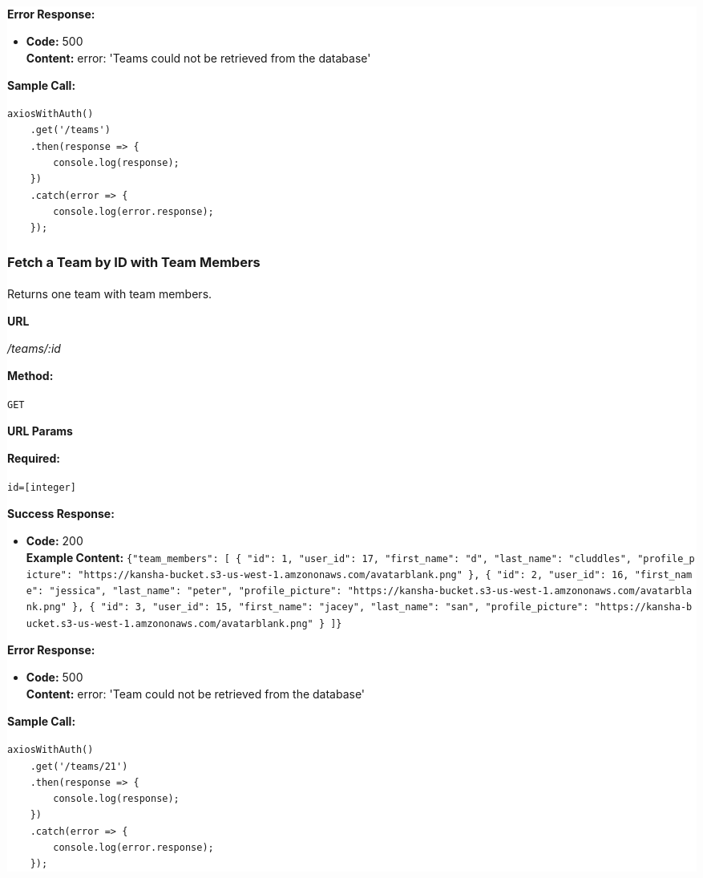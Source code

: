 **Error Response:**

-   **Code:** 500 <br />
    **Content:**
    error: 'Teams could not be retrieved from the database'

**Sample Call:**

    axiosWithAuth()
        .get('/teams')
        .then(response => {
            console.log(response);
        })
        .catch(error => {
            console.log(error.response);
        });

### **Fetch a Team by ID with Team Members**

Returns one team with team members.

**URL**

_/teams/:id_

**Method:**

`GET`

**URL Params**

**Required:**

`id=[integer]`

**Success Response:**

-   **Code:** 200 <br />
    **Example Content:**
    `{"team_members": [ { "id": 1, "user_id": 17, "first_name": "d", "last_name": "cluddles", "profile_picture": "https://kansha-bucket.s3-us-west-1.amzononaws.com/avatarblank.png" }, { "id": 2, "user_id": 16, "first_name": "jessica", "last_name": "peter", "profile_picture": "https://kansha-bucket.s3-us-west-1.amzononaws.com/avatarblank.png" }, { "id": 3, "user_id": 15, "first_name": "jacey", "last_name": "san", "profile_picture": "https://kansha-bucket.s3-us-west-1.amzononaws.com/avatarblank.png" } ]}`

**Error Response:**

-   **Code:** 500 <br />
    **Content:**
    error: 'Team could not be retrieved from the database'

**Sample Call:**

    axiosWithAuth()
        .get('/teams/21')
        .then(response => {
            console.log(response);
        })
        .catch(error => {
            console.log(error.response);
        });
